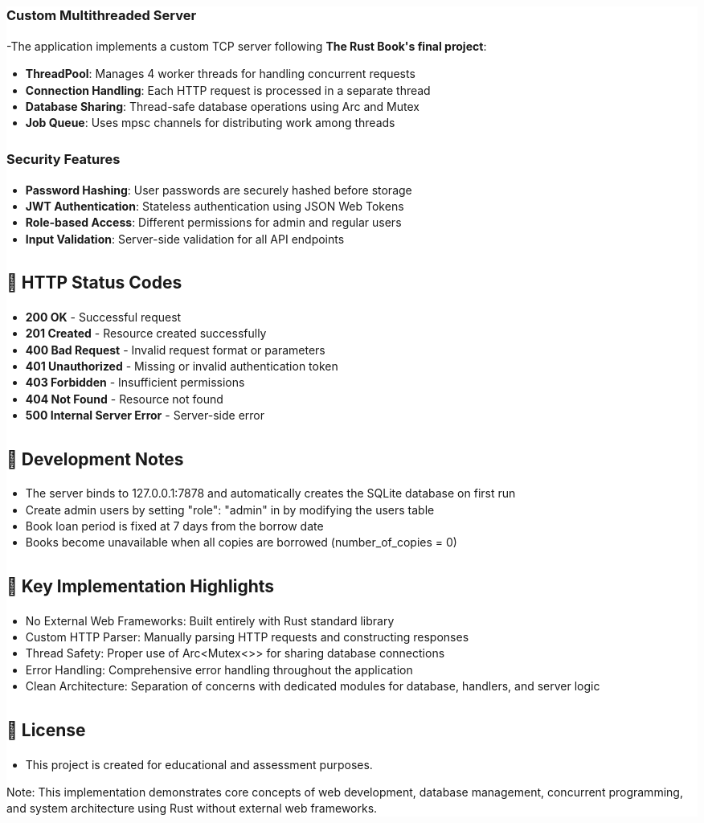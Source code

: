 ### Custom Multithreaded Server
-The application implements a custom TCP server following **The Rust Book's final project**:

- **ThreadPool**: Manages 4 worker threads for handling concurrent requests
- **Connection Handling**: Each HTTP request is processed in a separate thread
- **Database Sharing**: Thread-safe database operations using Arc and Mutex
- **Job Queue**: Uses mpsc channels for distributing work among threads

### Security Features

- **Password Hashing**: User passwords are securely hashed before storage
- **JWT Authentication**: Stateless authentication using JSON Web Tokens
- **Role-based Access**: Different permissions for admin and regular users
- **Input Validation**: Server-side validation for all API endpoints

## 🚦 HTTP Status Codes

- **200 OK** - Successful request
- **201 Created** - Resource created successfully
- **400 Bad Request** - Invalid request format or parameters
- **401 Unauthorized** - Missing or invalid authentication token
- **403 Forbidden** - Insufficient permissions
- **404 Not Found** - Resource not found
- **500 Internal Server Error** - Server-side error

## 📝 Development Notes

- The server binds to 127.0.0.1:7878 and automatically creates the SQLite database on first run
- Create admin users by setting "role": "admin" in by modifying the users table
- Book loan period is fixed at 7 days from the borrow date
- Books become unavailable when all copies are borrowed (number_of_copies = 0)

## 🎯 Key Implementation Highlights

- No External Web Frameworks: Built entirely with Rust standard library
- Custom HTTP Parser: Manually parsing HTTP requests and constructing responses
- Thread Safety: Proper use of Arc<Mutex<>> for sharing database connections
- Error Handling: Comprehensive error handling throughout the application
- Clean Architecture: Separation of concerns with dedicated modules for database, handlers, and server logic

## 📄 License
- This project is created for educational and assessment purposes.

Note: This implementation demonstrates core concepts of web development, database management, concurrent programming, and system architecture using Rust without external web frameworks.
